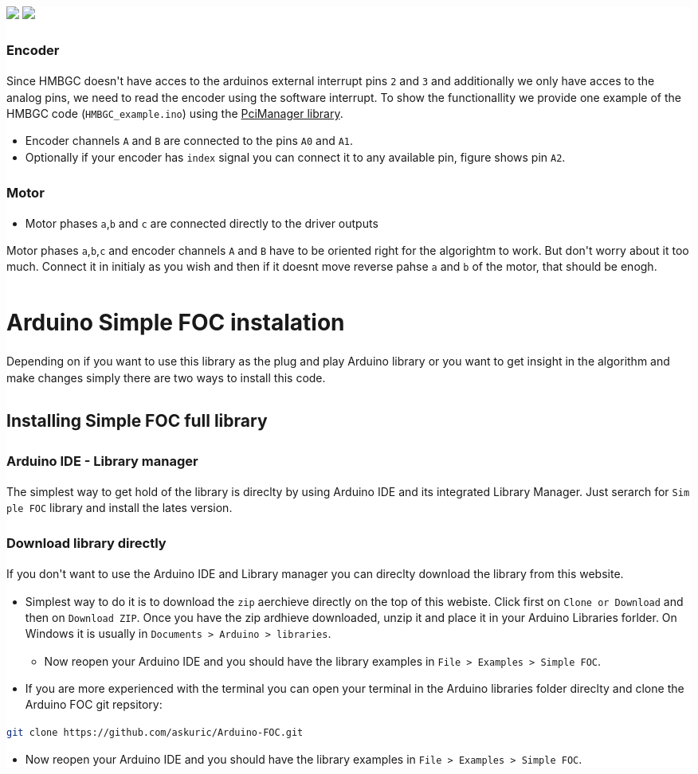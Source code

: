 <p>
	<img src="extras/Images/hmbgc_connection.png" height="">
	<img src="extras/Images/setup1.jpg" height="400px">
</p>
 
 
### Encoder
Since HMBGC doesn't have acces to the arduinos external interrupt pins `2` and `3` and additionally we only have acces to the analog pins, we need to read the encoder using the software interrupt. To show the functionallity we provide one example of the HMBGC code (`HMBGC_example.ino`) using the [PciManager library](https://github.com/prampec/arduino-pcimanager).

- Encoder channels `A` and `B` are connected to the pins `A0` and `A1`.
- Optionally if your encoder has `index` signal you can connect it to any available pin, figure shows pin `A2`.  
### Motor
- Motor phases `a`,`b` and `c` are connected directly to the driver outputs

Motor phases `a`,`b`,`c` and encoder channels `A` and `B` have to be oriented right for the algorightm to work. But don't worry about it too much. Connect it in initialy as you wish and then if it doesnt move reverse pahse `a` and `b` of the motor, that should be enogh.



# Arduino Simple FOC instalation

Depending on if you want to use this library as the plug and play Arduino library or you want to get insight in the algorithm and make changes simply there are two ways to install this code.

## Installing Simple FOC full library
### Arduino IDE - Library manager
The simplest way to get hold of the library is direclty by using Arduino IDE and its integrated Library Manager. Just serarch for `Simple FOC` library and install the lates version.

### Download library directly
If you don't want to use the Arduino IDE and Library manager you can direclty download the library from this website. 
- Simplest way to do it is to download the `zip` aerchieve directly on the top of this webiste. Click first on `Clone or Download` and then on `Download ZIP`. Once you have the zip ardhieve downloaded, unzip it and place it in your Arduino Libraries forlder. On Windows it is usually in `Documents > Arduino > libraries`.  
  - Now reopen your Arduino IDE and you should have the library examples in `File > Examples > Simple FOC`.

- If you are more experienced with the terminal you can open your terminal in the Arduino libraries folder direclty and clone the Arduino FOC git repsitory:
```bash
git clone https://github.com/askuric/Arduino-FOC.git
```
  - Now reopen your Arduino IDE and you should have the library examples in `File > Examples > Simple FOC`.
